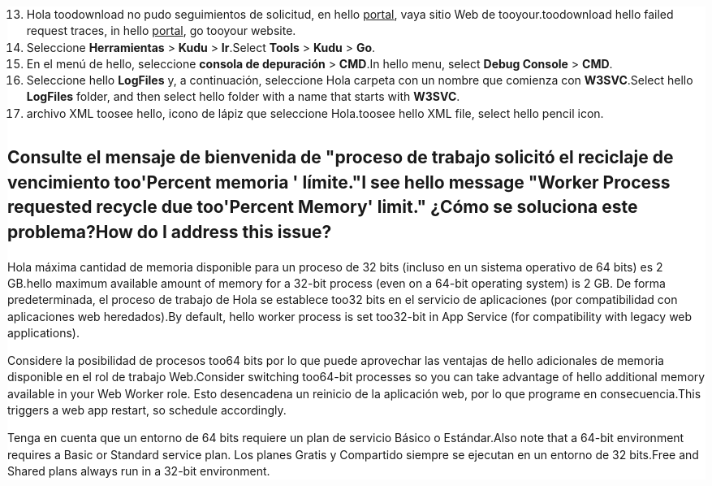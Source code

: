 13. <span data-ttu-id="209ef-183">Hola toodownload no pudo seguimientos de solicitud, en hello [portal](https://portal.azure.com), vaya sitio Web de tooyour.</span><span class="sxs-lookup"><span data-stu-id="209ef-183">toodownload hello failed request traces, in hello [portal](https://portal.azure.com), go tooyour website.</span></span>
15. <span data-ttu-id="209ef-184">Seleccione **Herramientas** > **Kudu** > **Ir**.</span><span class="sxs-lookup"><span data-stu-id="209ef-184">Select **Tools** > **Kudu** > **Go**.</span></span>
18. <span data-ttu-id="209ef-185">En el menú de hello, seleccione **consola de depuración** > **CMD**.</span><span class="sxs-lookup"><span data-stu-id="209ef-185">In hello menu, select **Debug Console** > **CMD**.</span></span>
19. <span data-ttu-id="209ef-186">Seleccione hello **LogFiles** y, a continuación, seleccione Hola carpeta con un nombre que comienza con **W3SVC**.</span><span class="sxs-lookup"><span data-stu-id="209ef-186">Select hello **LogFiles** folder, and then select hello folder with a name that starts with **W3SVC**.</span></span>
20. <span data-ttu-id="209ef-187">archivo XML toosee hello, icono de lápiz que seleccione Hola.</span><span class="sxs-lookup"><span data-stu-id="209ef-187">toosee hello XML file, select hello pencil icon.</span></span>

## <a name="i-see-hello-message-worker-process-requested-recycle-due-toopercent-memory-limit-how-do-i-address-this-issue"></a><span data-ttu-id="209ef-188">Consulte el mensaje de bienvenida de "proceso de trabajo solicitó el reciclaje de vencimiento too'Percent memoria ' límite."</span><span class="sxs-lookup"><span data-stu-id="209ef-188">I see hello message "Worker Process requested recycle due too'Percent Memory' limit."</span></span> <span data-ttu-id="209ef-189">¿Cómo se soluciona este problema?</span><span class="sxs-lookup"><span data-stu-id="209ef-189">How do I address this issue?</span></span>

<span data-ttu-id="209ef-190">Hola máxima cantidad de memoria disponible para un proceso de 32 bits (incluso en un sistema operativo de 64 bits) es 2 GB.</span><span class="sxs-lookup"><span data-stu-id="209ef-190">hello maximum available amount of memory for a 32-bit process (even on a 64-bit operating system) is 2 GB.</span></span> <span data-ttu-id="209ef-191">De forma predeterminada, el proceso de trabajo de Hola se establece too32 bits en el servicio de aplicaciones (por compatibilidad con aplicaciones web heredados).</span><span class="sxs-lookup"><span data-stu-id="209ef-191">By default, hello worker process is set too32-bit in App Service (for compatibility with legacy web applications).</span></span>

<span data-ttu-id="209ef-192">Considere la posibilidad de procesos too64 bits por lo que puede aprovechar las ventajas de hello adicionales de memoria disponible en el rol de trabajo Web.</span><span class="sxs-lookup"><span data-stu-id="209ef-192">Consider switching too64-bit processes so you can take advantage of hello additional memory available in your Web Worker role.</span></span> <span data-ttu-id="209ef-193">Esto desencadena un reinicio de la aplicación web, por lo que programe en consecuencia.</span><span class="sxs-lookup"><span data-stu-id="209ef-193">This triggers a web app restart, so schedule accordingly.</span></span>

<span data-ttu-id="209ef-194">Tenga en cuenta que un entorno de 64 bits requiere un plan de servicio Básico o Estándar.</span><span class="sxs-lookup"><span data-stu-id="209ef-194">Also note that a 64-bit environment requires a Basic or Standard service plan.</span></span> <span data-ttu-id="209ef-195">Los planes Gratis y Compartido siempre se ejecutan en un entorno de 32 bits.</span><span class="sxs-lookup"><span data-stu-id="209ef-195">Free and Shared plans always run in a 32-bit environment.</span></span>
